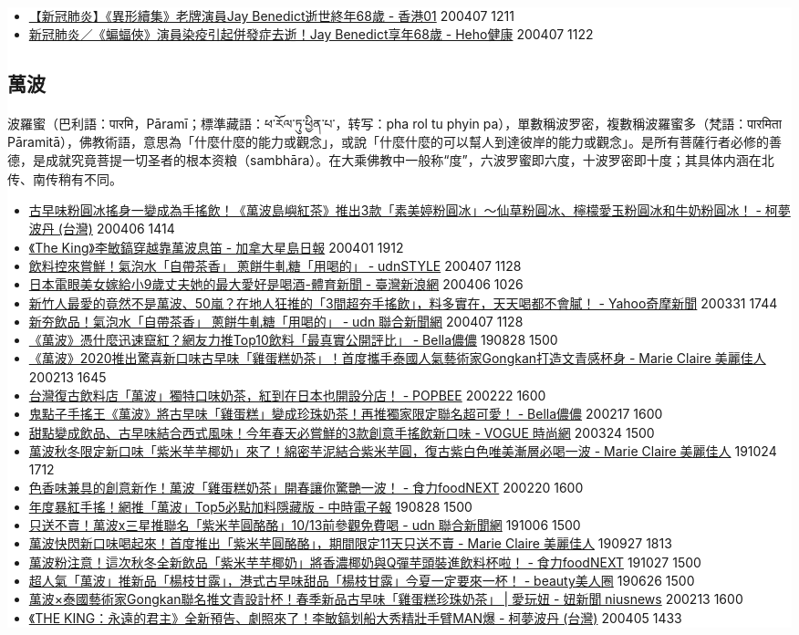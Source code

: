 
- [【新冠肺炎】《異形續集》老牌演員Jay Benedict逝世終年68歲 - 香港01](https://www.hk01.com/%E9%9B%BB%E5%BD%B1/457818/%E6%96%B0%E5%86%A0%E8%82%BA%E7%82%8E-%E7%95%B0%E5%BD%A2%E7%BA%8C%E9%9B%86-%E8%80%81%E7%89%8C%E6%BC%94%E5%93%A1jay-benedict%E9%80%9D%E4%B8%96-%E7%B5%82%E5%B9%B468%E6%AD%B2 "【新冠肺炎】《異形續集》老牌演員Jay Benedict逝世終年68歲 - 香港01") 200407 1211
- [新冠肺炎／《蝙蝠俠》演員染疫引起併發症去逝！Jay Benedict享年68歲 - Heho健康](https://heho.com.tw/archives/77436 "新冠肺炎／《蝙蝠俠》演員染疫引起併發症去逝！Jay Benedict享年68歲 - Heho健康") 200407 1122

## 萬波

波羅蜜（巴利語：पारमि，Pāramī；標準藏語：ཕ་རོལ་ཏུ་ཕྱིན་པ་，转写：pha rol tu phyin pa），單數稱波罗密，複數稱波羅蜜多（梵語：पारमिता Pāramitā），佛教術語，意思為「什麼什麼的能力或觀念」，或說「什麼什麼的可以幫人到達彼岸的能力或觀念」。是所有菩薩行者必修的善德，是成就究竟菩提一切圣者的根本资粮（sambhāra）。在大乘佛教中一般称“度”，六波罗蜜即六度，十波罗密即十度；其具体内涵在北传、南传稍有不同。
- [古早味粉圓冰搖身一變成為手搖飲！《萬波島嶼紅茶》推出3款「素美婷粉圓冰」～仙草粉圓冰、檸檬愛玉粉圓冰和牛奶粉圓冰！ - 柯夢波丹 (台灣)](https://www.cosmopolitan.com/tw/lifestyle/hot-topics/g32047385/wanpo-tea-shop-0406/ "古早味粉圓冰搖身一變成為手搖飲！《萬波島嶼紅茶》推出3款「素美婷粉圓冰」～仙草粉圓冰、檸檬愛玉粉圓冰和牛奶粉圓冰！ - 柯夢波丹 (台灣)") 200406 1414
- [《The King》李敏鎬穿越靠萬波息笛 - 加拿大星島日報](https://www.singtao.ca/4181571/2020-04-01/post-%E3%80%8Athe-king%E3%80%8B%E6%9D%8E%E6%95%8F%E9%8E%AC%E7%A9%BF%E8%B6%8A%E9%9D%A0%E8%90%AC%E6%B3%A2%E6%81%AF%E7%AC%9B/ "《The King》李敏鎬穿越靠萬波息笛 - 加拿大星島日報") 200401 1912
- [飲料控來嘗鮮！氣泡水「自帶茶香」 蔥餅牛軋糖「用喝的」 - udnSTYLE](https://style.udn.com/style/story/11350/4473397 "飲料控來嘗鮮！氣泡水「自帶茶香」 蔥餅牛軋糖「用喝的」 - udnSTYLE") 200407 1128
- [日本電眼美女嫁給小9歲丈夫她的最大愛好是喝酒-體育新聞 - 臺灣新浪網](https://news.sina.com.tw/article/20200406/34762494.html "日本電眼美女嫁給小9歲丈夫她的最大愛好是喝酒-體育新聞 - 臺灣新浪網") 200406 1026
- [新竹人最愛的竟然不是萬波、50嵐？在地人狂推的「3間超夯手搖飲」，料多實在，天天喝都不會膩！ - Yahoo奇摩新聞](https://tw.news.yahoo.com/%E6%96%B0%E7%AB%B9%E4%BA%BA%E6%9C%80%E6%84%9B%E7%9A%84%E7%AB%9F%E7%84%B6%E4%B8%8D%E6%98%AF%E8%90%AC%E6%B3%A2-50-%E5%B5%90%E5%9C%A8%E5%9C%B0%E4%BA%BA%E7%8B%82%E6%8E%A8%E7%9A%84-3-%E9%96%93%E8%B6%85%E5%A4%AF%E6%89%8B%E6%90%96%E9%A3%B2%E6%96%99%E5%A4%9A%E5%AF%A6%E5%9C%A8%E5%A4%A9%E5%A4%A9%E5%96%9D%E9%83%BD%E4%B8%8D%E6%9C%83%E8%86%A9-094439303.html "新竹人最愛的竟然不是萬波、50嵐？在地人狂推的「3間超夯手搖飲」，料多實在，天天喝都不會膩！ - Yahoo奇摩新聞") 200331 1744
- [新夯飲品！氣泡水「自帶茶香」 蔥餅牛軋糖「用喝的」 - udn 聯合新聞網](https://udn.com/news/story/7270/4473397?from=udn-ch1_breaknews-1-cate9-news "新夯飲品！氣泡水「自帶茶香」 蔥餅牛軋糖「用喝的」 - udn 聯合新聞網") 200407 1128
- [《萬波》憑什麼迅速竄紅？網友力推Top10飲料「最真實公開評比」 - Bella儂儂](https://www.bella.tw/articles/travel&foodies/20954 "《萬波》憑什麼迅速竄紅？網友力推Top10飲料「最真實公開評比」 - Bella儂儂") 190828 1500
- [《萬波》2020推出驚喜新口味古早味「雞蛋糕奶茶」！首度攜手泰國人氣藝術家Gongkan打造文青感杯身 - Marie Claire 美麗佳人](https://www.marieclaire.com.tw/lifestyle/taste/47794 "《萬波》2020推出驚喜新口味古早味「雞蛋糕奶茶」！首度攜手泰國人氣藝術家Gongkan打造文青感杯身 - Marie Claire 美麗佳人") 200213 1645
- [台灣復古飲料店「萬波」獨特口味奶茶，紅到在日本也開設分店！ - POPBEE](https://popbee.com/lifestyle/food/taiwan-wanpo-tea-shop-popspots/ "台灣復古飲料店「萬波」獨特口味奶茶，紅到在日本也開設分店！ - POPBEE") 200222 1600
- [鬼點子手搖王《萬波》將古早味「雞蛋糕」變成珍珠奶茶！再推獨家限定聯名超可愛！ - Bella儂儂](https://www.bella.tw/articles/travel&foodies/22937 "鬼點子手搖王《萬波》將古早味「雞蛋糕」變成珍珠奶茶！再推獨家限定聯名超可愛！ - Bella儂儂") 200217 1600
- [甜點變成飲品、古早味結合西式風味！今年春天必嘗鮮的3款創意手搖飲新口味 - VOGUE 時尚網](https://www.vogue.com.tw/lifestyle/galerie/2020-spring-creative-handmade-drinks "甜點變成飲品、古早味結合西式風味！今年春天必嘗鮮的3款創意手搖飲新口味 - VOGUE 時尚網") 200324 1500
- [萬波秋冬限定新口味「紫米芋芋椰奶」來了！綿密芋泥結合紫米芋圓，復古紫白色唯美漸層必喝一波 - Marie Claire 美麗佳人](https://www.marieclaire.com.tw/lifestyle/taste/45732 "萬波秋冬限定新口味「紫米芋芋椰奶」來了！綿密芋泥結合紫米芋圓，復古紫白色唯美漸層必喝一波 - Marie Claire 美麗佳人") 191024 1712
- [色香味兼具的創意新作！萬波「雞蛋糕奶茶」開春讓你驚艷一波！ - 食力foodNEXT](https://www.foodnext.net/life/recipes/dessert/paper/5357414192 "色香味兼具的創意新作！萬波「雞蛋糕奶茶」開春讓你驚艷一波！ - 食力foodNEXT") 200220 1600
- [年度暴紅手搖！網推「萬波」Top5必點加料隱藏版 - 中時電子報](https://www.chinatimes.com/realtimenews/20190827002799-260415 "年度暴紅手搖！網推「萬波」Top5必點加料隱藏版 - 中時電子報") 190828 1500
- [只送不賣！萬波x三星推聯名「紫米芋圓酪酪」10/13前參觀免費喝 - udn 聯合新聞網](https://udn.com/news/story/7193/4089352 "只送不賣！萬波x三星推聯名「紫米芋圓酪酪」10/13前參觀免費喝 - udn 聯合新聞網") 191006 1500
- [萬波快閃新口味喝起來！首度推出「紫米芋圓酪酪」，期間限定11天只送不賣 - Marie Claire 美麗佳人](https://www.marieclaire.com.tw/lifestyle/taste/45246 "萬波快閃新口味喝起來！首度推出「紫米芋圓酪酪」，期間限定11天只送不賣 - Marie Claire 美麗佳人") 190927 1813
- [萬波粉注意！這次秋冬全新飲品「紫米芋芋椰奶」將香濃椰奶與Q彈芋頭裝進飲料杯啦！ - 食力foodNEXT](https://www.foodnext.net/life/recipes/dessert/paper/5111379017 "萬波粉注意！這次秋冬全新飲品「紫米芋芋椰奶」將香濃椰奶與Q彈芋頭裝進飲料杯啦！ - 食力foodNEXT") 191027 1500
- [超人氣「萬波」推新品「楊枝甘露」，港式古早味甜品「楊枝甘露」今夏一定要來一杯！ - beauty美人圈](https://www.beauty321.com/post/25349 "超人氣「萬波」推新品「楊枝甘露」，港式古早味甜品「楊枝甘露」今夏一定要來一杯！ - beauty美人圈") 190626 1500
- [萬波×泰國藝術家Gongkan聯名推文青設計杯！春季新品古早味「雞蛋糕珍珠奶茶」 | 愛玩妞 - 妞新聞 niusnews](https://www.niusnews.com/=P2e6s5s1 "萬波×泰國藝術家Gongkan聯名推文青設計杯！春季新品古早味「雞蛋糕珍珠奶茶」 | 愛玩妞 - 妞新聞 niusnews") 200213 1600
- [《THE KING：永遠的君主》全新預告、劇照來了！李敏鎬划船大秀精壯手臂MAN爆 - 柯夢波丹 (台灣)](https://www.cosmopolitan.com/tw/entertainment/movies/g32039814/the-king-lee-min-ho-3rd-trailer/ "《THE KING：永遠的君主》全新預告、劇照來了！李敏鎬划船大秀精壯手臂MAN爆 - 柯夢波丹 (台灣)") 200405 1433
